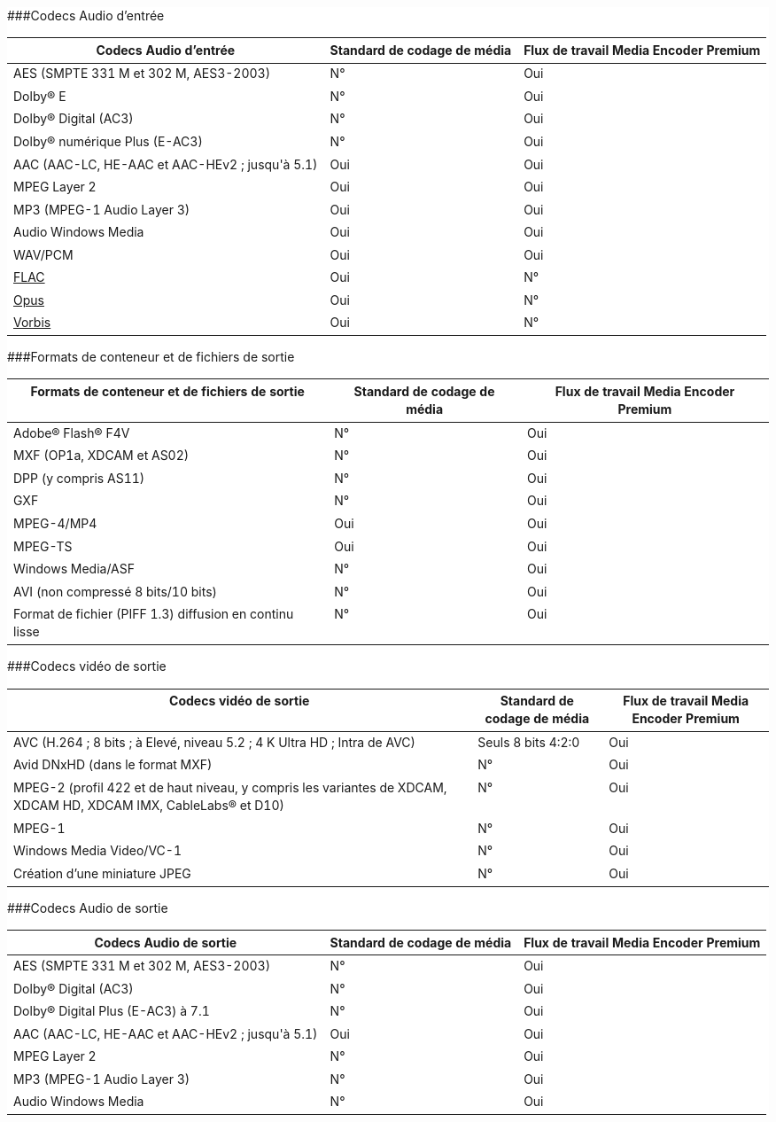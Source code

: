 ###<a name="input-audio-codecs"></a>Codecs Audio d’entrée

Codecs Audio d’entrée|Standard de codage de média|Flux de travail Media Encoder Premium
---|---|---
AES (SMPTE 331 M et 302 M, AES3-2003)        |N°|Oui
Dolby® E                                    |N°|Oui
Dolby® Digital (AC3)                        |N°|Oui
Dolby® numérique Plus (E-AC3)                 |N°|Oui
AAC (AAC-LC, HE-AAC et AAC-HEv2 ; jusqu'à 5.1)|Oui|Oui
MPEG Layer 2|Oui|Oui
MP3 (MPEG-1 Audio Layer 3)|Oui|Oui
Audio Windows Media|Oui|Oui
WAV/PCM|Oui|Oui
[FLAC](https://en.wikipedia.org/wiki/FLAC)</a>|Oui|N°
[Opus](https://en.wikipedia.org/wiki/Opus_(audio_format)) |Oui|N°
[Vorbis](https://en.wikipedia.org/wiki/Vorbis)</a>|Oui|N°


###<a name="output-containerfile-formats"></a>Formats de conteneur et de fichiers de sortie

Formats de conteneur et de fichiers de sortie|Standard de codage de média|Flux de travail Media Encoder Premium
---|---|---
Adobe® Flash® F4V|N°|Oui
MXF (OP1a, XDCAM et AS02)|N°|Oui
DPP (y compris AS11)|N°|Oui
GXF|N°|Oui
MPEG-4/MP4|Oui|Oui
MPEG-TS|Oui|Oui
Windows Media/ASF|N°|Oui
AVI (non compressé 8 bits/10 bits)|N°|Oui
Format de fichier (PIFF 1.3) diffusion en continu lisse|N°|Oui

###<a name="output-video-codecs"></a>Codecs vidéo de sortie

Codecs vidéo de sortie|Standard de codage de média|Flux de travail Media Encoder Premium
---|---|---
AVC (H.264 ; 8 bits ; à Elevé, niveau 5.2 ; 4 K Ultra HD ; Intra de AVC)|Seuls 8 bits 4:2:0|Oui
Avid DNxHD (dans le format MXF)|N°|Oui
MPEG-2 (profil 422 et de haut niveau, y compris les variantes de XDCAM, XDCAM HD, XDCAM IMX, CableLabs® et D10)|N°|Oui
MPEG-1|N°|Oui
Windows Media Video/VC-1|N°|Oui
Création d’une miniature JPEG|N°|Oui

###<a name="output-audio-codecs"></a>Codecs Audio de sortie

Codecs Audio de sortie|Standard de codage de média|Flux de travail Media Encoder Premium
---|---|---
AES (SMPTE 331 M et 302 M, AES3-2003)|N°|Oui
Dolby® Digital (AC3)|N°|Oui
Dolby® Digital Plus (E-AC3) à 7.1|N°|Oui
AAC (AAC-LC, HE-AAC et AAC-HEv2 ; jusqu'à 5.1)|Oui|Oui
MPEG Layer 2|N°|Oui
MP3 (MPEG-1 Audio Layer 3)|N°|Oui
Audio Windows Media|N°|Oui
